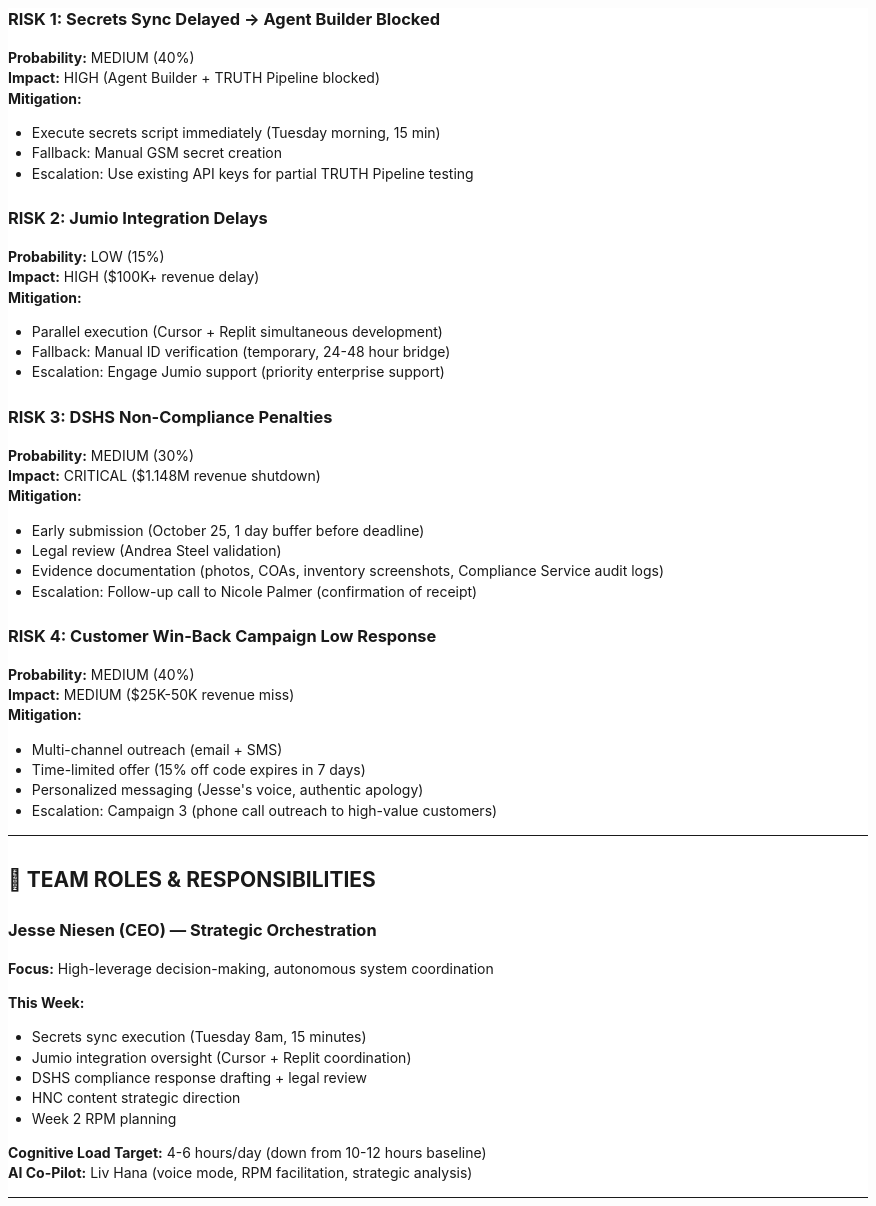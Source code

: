 ### **RISK 1: Secrets Sync Delayed → Agent Builder Blocked**
**Probability:** MEDIUM (40%)  
**Impact:** HIGH (Agent Builder + TRUTH Pipeline blocked)  
**Mitigation:**
- Execute secrets script immediately (Tuesday morning, 15 min)
- Fallback: Manual GSM secret creation
- Escalation: Use existing API keys for partial TRUTH Pipeline testing

### **RISK 2: Jumio Integration Delays**
**Probability:** LOW (15%)  
**Impact:** HIGH ($100K+ revenue delay)  
**Mitigation:**
- Parallel execution (Cursor + Replit simultaneous development)
- Fallback: Manual ID verification (temporary, 24-48 hour bridge)
- Escalation: Engage Jumio support (priority enterprise support)

### **RISK 3: DSHS Non-Compliance Penalties**
**Probability:** MEDIUM (30%)  
**Impact:** CRITICAL ($1.148M revenue shutdown)  
**Mitigation:**
- Early submission (October 25, 1 day buffer before deadline)
- Legal review (Andrea Steel validation)
- Evidence documentation (photos, COAs, inventory screenshots, Compliance Service audit logs)
- Escalation: Follow-up call to Nicole Palmer (confirmation of receipt)

### **RISK 4: Customer Win-Back Campaign Low Response**
**Probability:** MEDIUM (40%)  
**Impact:** MEDIUM ($25K-50K revenue miss)  
**Mitigation:**
- Multi-channel outreach (email + SMS)
- Time-limited offer (15% off code expires in 7 days)
- Personalized messaging (Jesse's voice, authentic apology)
- Escalation: Campaign 3 (phone call outreach to high-value customers)

---

## 👥 TEAM ROLES & RESPONSIBILITIES

### **Jesse Niesen (CEO) — Strategic Orchestration**
**Focus:** High-leverage decision-making, autonomous system coordination

**This Week:**
- Secrets sync execution (Tuesday 8am, 15 minutes)
- Jumio integration oversight (Cursor + Replit coordination)
- DSHS compliance response drafting + legal review
- HNC content strategic direction
- Week 2 RPM planning

**Cognitive Load Target:** 4-6 hours/day (down from 10-12 hours baseline)  
**AI Co-Pilot:** Liv Hana (voice mode, RPM facilitation, strategic analysis)

---